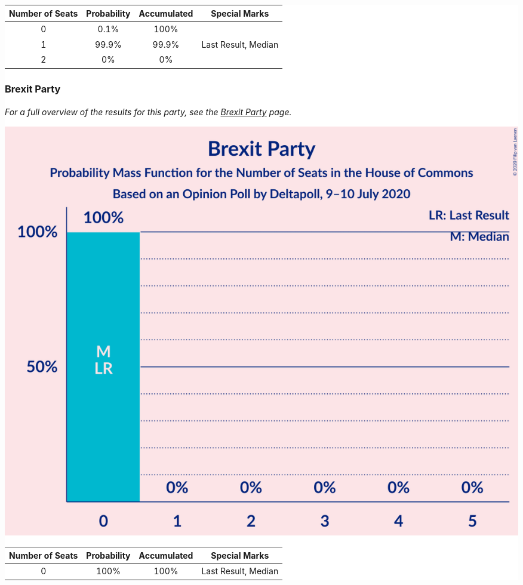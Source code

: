 | Number of Seats | Probability | Accumulated | Special Marks |
|:---------------:|:-----------:|:-----------:|:-------------:|
| 0 | 0.1% | 100% |  |
| 1 | 99.9% | 99.9% | Last Result, Median |
| 2 | 0% | 0% |  |

### Brexit Party

*For a full overview of the results for this party, see the [Brexit Party](party-brexitparty.html) page.*

![Graph with seats probability mass function not yet produced](2020-07-10-Deltapoll-seats-pmf-brexitparty.png "Seats Probability Mass Function")

| Number of Seats | Probability | Accumulated | Special Marks |
|:---------------:|:-----------:|:-----------:|:-------------:|
| 0 | 100% | 100% | Last Result, Median |
